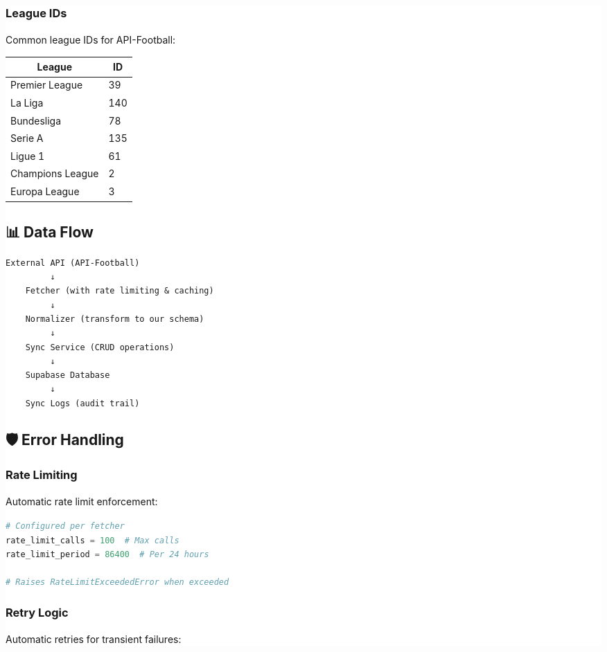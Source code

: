 ### League IDs

Common league IDs for API-Football:

| League | ID |
|--------|-----|
| Premier League | 39 |
| La Liga | 140 |
| Bundesliga | 78 |
| Serie A | 135 |
| Ligue 1 | 61 |
| Champions League | 2 |
| Europa League | 3 |

## 📊 Data Flow

```
External API (API-Football)
         ↓
    Fetcher (with rate limiting & caching)
         ↓
    Normalizer (transform to our schema)
         ↓
    Sync Service (CRUD operations)
         ↓
    Supabase Database
         ↓
    Sync Logs (audit trail)
```

## 🛡️ Error Handling

### Rate Limiting

Automatic rate limit enforcement:

```python
# Configured per fetcher
rate_limit_calls = 100  # Max calls
rate_limit_period = 86400  # Per 24 hours

# Raises RateLimitExceededError when exceeded
```

### Retry Logic

Automatic retries for transient failures:

